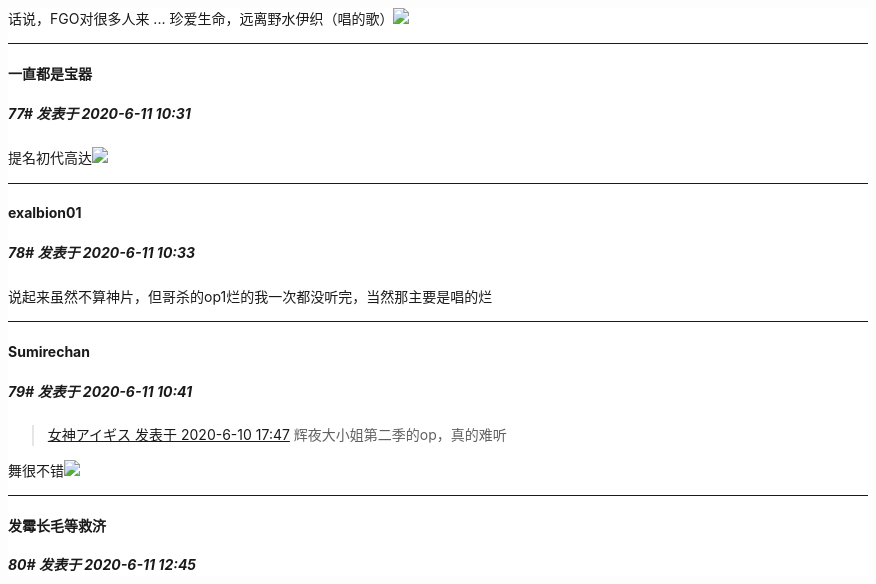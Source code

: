 话说，FGO对很多人来 ...</blockquote>
珍爱生命，远离野水伊织（唱的歌）<img src="https://static.saraba1st.com/image/smiley/face2017/066.png" referrerpolicy="no-referrer">







*****

####  一直都是宝器  
##### 77#       发表于 2020-6-11 10:31




提名初代高达<img src="https://static.saraba1st.com/image/smiley/face2017/192.png" referrerpolicy="no-referrer">







*****

####  exalbion01  
##### 78#       发表于 2020-6-11 10:33




说起来虽然不算神片，但哥杀的op1烂的我一次都没听完，当然那主要是唱的烂







*****

####  Sumirechan  
##### 79#       发表于 2020-6-11 10:41



<blockquote><a href="httphttps://bbs.saraba1st.com/2b/forum.php?mod=redirect&amp;goto=findpost&amp;pid=47751237&amp;ptid=1940805" target="_blank">女神アイギス 发表于 2020-6-10 17:47</a>
 辉夜大小姐第二季的op，真的难听</blockquote>
舞很不错<img src="https://static.saraba1st.com/image/smiley/face2017/062.gif" referrerpolicy="no-referrer">







*****

####  发霉长毛等救济  
##### 80#       发表于 2020-6-11 12:45


